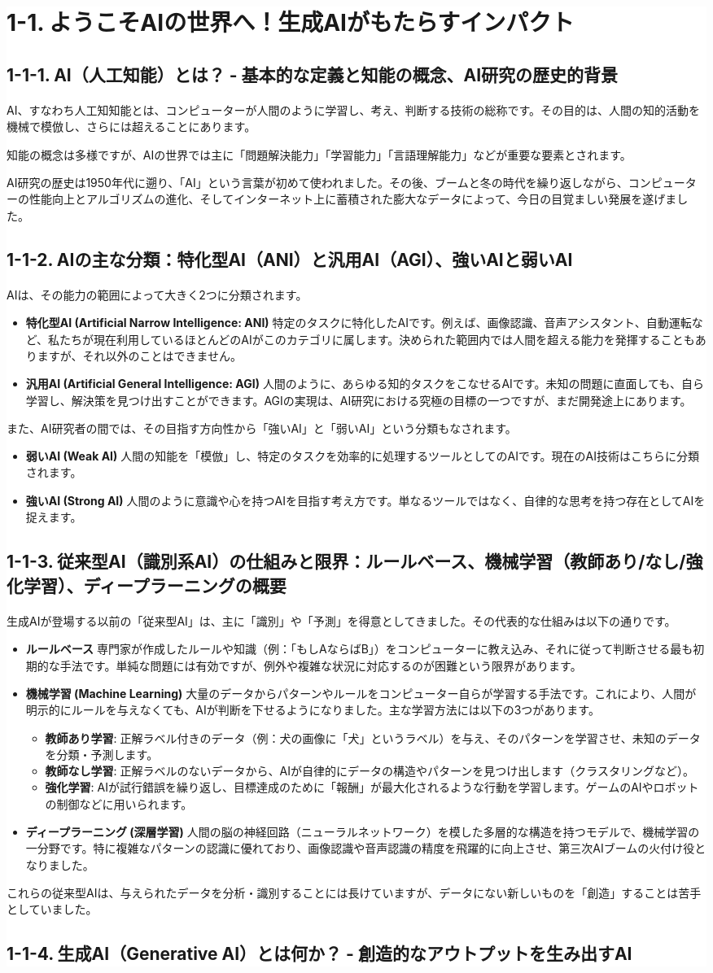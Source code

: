 # 1-1. ようこそAIの世界へ！生成AIがもたらすインパクト

## 1-1-1. AI（人工知能）とは？ - 基本的な定義と知能の概念、AI研究の歴史的背景

AI、すなわち人工知知能とは、コンピューターが人間のように学習し、考え、判断する技術の総称です。その目的は、人間の知的活動を機械で模倣し、さらには超えることにあります。

知能の概念は多様ですが、AIの世界では主に「問題解決能力」「学習能力」「言語理解能力」などが重要な要素とされます。

AI研究の歴史は1950年代に遡り、「AI」という言葉が初めて使われました。その後、ブームと冬の時代を繰り返しながら、コンピューターの性能向上とアルゴリズムの進化、そしてインターネット上に蓄積された膨大なデータによって、今日の目覚ましい発展を遂げました。

## 1-1-2. AIの主な分類：特化型AI（ANI）と汎用AI（AGI）、強いAIと弱いAI

AIは、その能力の範囲によって大きく2つに分類されます。

*   **特化型AI (Artificial Narrow Intelligence: ANI)**
    特定のタスクに特化したAIです。例えば、画像認識、音声アシスタント、自動運転など、私たちが現在利用しているほとんどのAIがこのカテゴリに属します。決められた範囲内では人間を超える能力を発揮することもありますが、それ以外のことはできません。

*   **汎用AI (Artificial General Intelligence: AGI)**
    人間のように、あらゆる知的タスクをこなせるAIです。未知の問題に直面しても、自ら学習し、解決策を見つけ出すことができます。AGIの実現は、AI研究における究極の目標の一つですが、まだ開発途上にあります。

また、AI研究者の間では、その目指す方向性から「強いAI」と「弱いAI」という分類もなされます。

*   **弱いAI (Weak AI)**
    人間の知能を「模倣」し、特定のタスクを効率的に処理するツールとしてのAIです。現在のAI技術はこちらに分類されます。

*   **強いAI (Strong AI)**
    人間のように意識や心を持つAIを目指す考え方です。単なるツールではなく、自律的な思考を持つ存在としてAIを捉えます。

## 1-1-3. 従来型AI（識別系AI）の仕組みと限界：ルールベース、機械学習（教師あり/なし/強化学習）、ディープラーニングの概要

生成AIが登場する以前の「従来型AI」は、主に「識別」や「予測」を得意としてきました。その代表的な仕組みは以下の通りです。

*   **ルールベース**
    専門家が作成したルールや知識（例：「もしAならばB」）をコンピューターに教え込み、それに従って判断させる最も初期的な手法です。単純な問題には有効ですが、例外や複雑な状況に対応するのが困難という限界があります。

*   **機械学習 (Machine Learning)**
    大量のデータからパターンやルールをコンピューター自らが学習する手法です。これにより、人間が明示的にルールを与えなくても、AIが判断を下せるようになりました。主な学習方法には以下の3つがあります。
    *   **教師あり学習**: 正解ラベル付きのデータ（例：犬の画像に「犬」というラベル）を与え、そのパターンを学習させ、未知のデータを分類・予測します。
    *   **教師なし学習**: 正解ラベルのないデータから、AIが自律的にデータの構造やパターンを見つけ出します（クラスタリングなど）。
    *   **強化学習**: AIが試行錯誤を繰り返し、目標達成のために「報酬」が最大化されるような行動を学習します。ゲームのAIやロボットの制御などに用いられます。

*   **ディープラーニング (深層学習)**
    人間の脳の神経回路（ニューラルネットワーク）を模した多層的な構造を持つモデルで、機械学習の一分野です。特に複雑なパターンの認識に優れており、画像認識や音声認識の精度を飛躍的に向上させ、第三次AIブームの火付け役となりました。

これらの従来型AIは、与えられたデータを分析・識別することには長けていますが、データにない新しいものを「創造」することは苦手としていました。

## 1-1-4. 生成AI（Generative AI）とは何か？ - 創造的なアウトプットを生み出すAI

